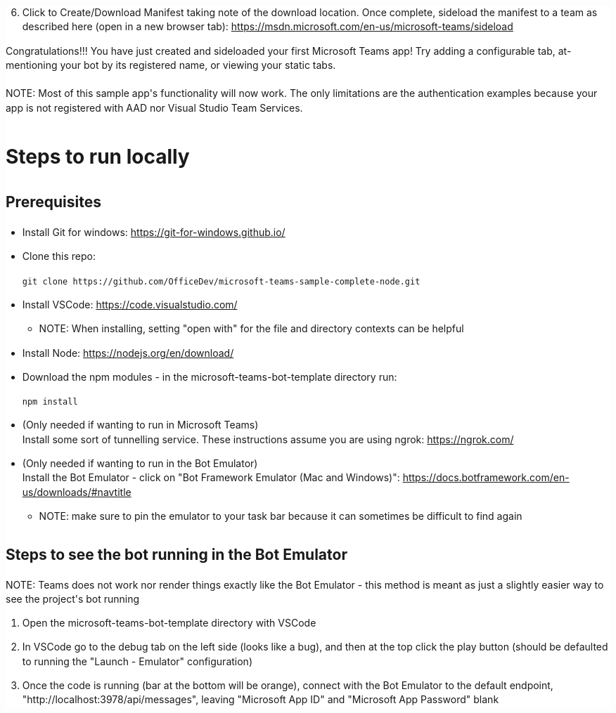 6. Click to Create/Download Manifest taking note of the download location. Once complete, sideload the manifest to a team as described here (open in a new browser tab): https://msdn.microsoft.com/en-us/microsoft-teams/sideload

Congratulations!!! You have just created and sideloaded your first Microsoft Teams app! Try adding a configurable tab, at-mentioning your bot by its registered name, or viewing your static tabs.<br><br>
NOTE: Most of this sample app's functionality will now work. The only limitations are the authentication examples because your app is not registered with AAD nor Visual Studio Team Services.

# Steps to run locally

## Prerequisites

* Install Git for windows: https://git-for-windows.github.io/

* Clone this repo:<br>
    ```
    git clone https://github.com/OfficeDev/microsoft-teams-sample-complete-node.git
    ```

* Install VSCode: https://code.visualstudio.com/  
    * NOTE: When installing, setting "open with" for the file and directory contexts can be helpful

* Install Node: https://nodejs.org/en/download/    

* Download the npm modules - in the microsoft-teams-bot-template directory run:<br>
    ```
    npm install
    ```

* (Only needed if wanting to run in Microsoft Teams)<br>
Install some sort of tunnelling service. These instructions assume you are using ngrok: https://ngrok.com/

* (Only needed if wanting to run in the Bot Emulator)<br>
Install the Bot Emulator - click on "Bot Framework Emulator (Mac and Windows)": https://docs.botframework.com/en-us/downloads/#navtitle  
    * NOTE: make sure to pin the emulator to your task bar because it can sometimes be difficult to find again 

## Steps to see the bot running in the Bot Emulator<br>
NOTE: Teams does not work nor render things exactly like the Bot Emulator - this method is meant as just a slightly easier way to see the project's bot running

1. Open the microsoft-teams-bot-template directory with VSCode  

2. In VSCode go to the debug tab on the left side (looks like a bug), and then at the top click the play button (should be defaulted to running the "Launch - Emulator" configuration) 

3. Once the code is running (bar at the bottom will be orange), connect with the Bot Emulator to the default endpoint, "http://localhost:3978/api/messages", leaving "Microsoft App ID" and "Microsoft App Password" blank

